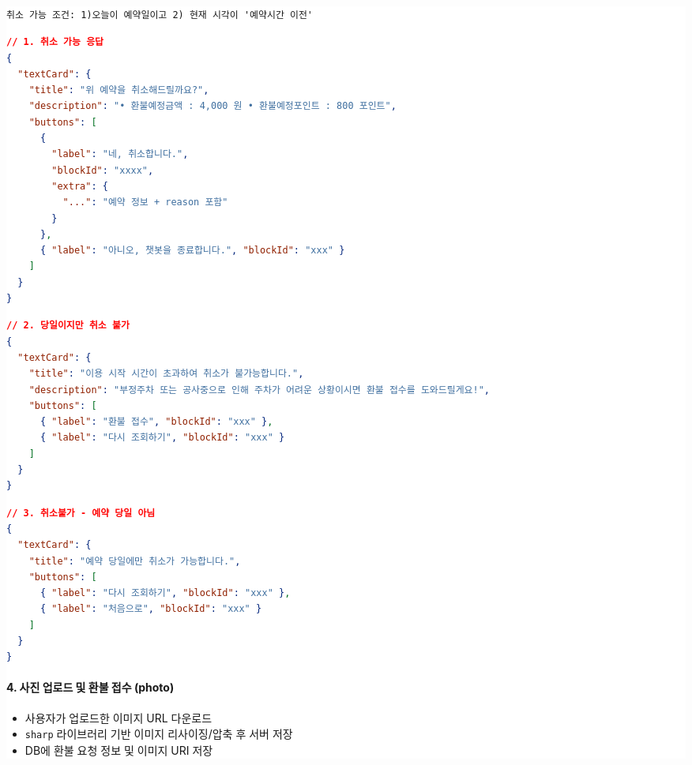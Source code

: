 
```
취소 가능 조건: 1)오늘이 예약일이고 2) 현재 시각이 '예약시간 이전'
```

```json
// 1. 취소 가능 응답
{
  "textCard": {
    "title": "위 예약을 취소해드릴까요?",
    "description": "• 환불예정금액 : 4,000 원 • 환불예정포인트 : 800 포인트",
    "buttons": [
      {
        "label": "네, 취소합니다.",
        "blockId": "xxxx",
        "extra": {
          "...": "예약 정보 + reason 포함"
        }
      },
      { "label": "아니오, 챗봇을 종료합니다.", "blockId": "xxx" }
    ]
  }
}
```

```json
// 2. 당일이지만 취소 불가
{
  "textCard": {
    "title": "이용 시작 시간이 초과하여 취소가 불가능합니다.",
    "description": "부정주차 또는 공사중으로 인해 주차가 어려운 상황이시면 환불 접수를 도와드릴게요!",
    "buttons": [
      { "label": "환불 접수", "blockId": "xxx" },
      { "label": "다시 조회하기", "blockId": "xxx" }
    ]
  }
}
```

```json
// 3. 취소불가 - 예약 당일 아님
{
  "textCard": {
    "title": "예약 당일에만 취소가 가능합니다.",
    "buttons": [
      { "label": "다시 조회하기", "blockId": "xxx" },
      { "label": "처음으로", "blockId": "xxx" }
    ]
  }
}
```

#### 4. 사진 업로드 및 환불 접수 (photo)

- 사용자가 업로드한 이미지 URL 다운로드
- `sharp` 라이브러리 기반 이미지 리사이징/압축 후 서버 저장
- DB에 환불 요청 정보 및 이미지 URI 저장
